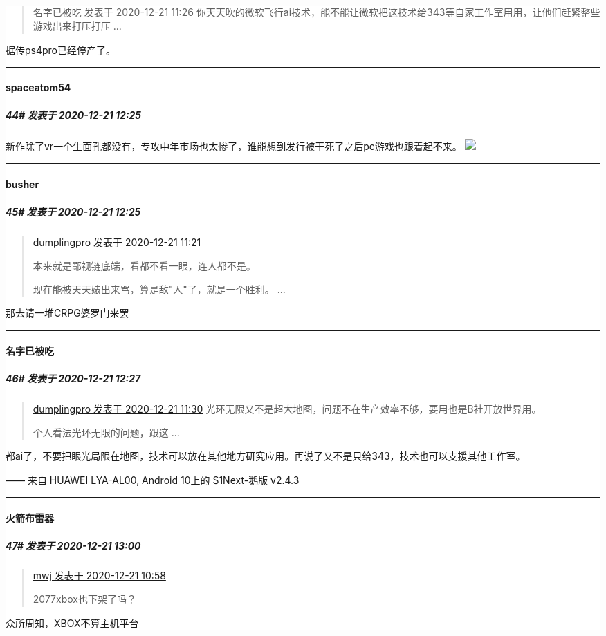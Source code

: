 
<blockquote>名字已被吃 发表于 2020-12-21 11:26
你天天吹的微软飞行ai技术，能不能让微软把这技术给343等自家工作室用用，让他们赶紧整些游戏出来打压打压 ...</blockquote>
据传ps4pro已经停产了。


-----

####  spaceatom54  
##### 44#       发表于 2020-12-21 12:25


新作除了vr一个生面孔都没有，专攻中年市场也太惨了，谁能想到发行被干死了之后pc游戏也跟着起不来。
<img src="https://static.saraba1st.com/image/smiley/face2017/037.png" referrerpolicy="no-referrer">


-----

####  busher  
##### 45#       发表于 2020-12-21 12:25


<blockquote><a href="httphttps://bbs.saraba1st.com/2b/forum.php?mod=redirect&amp;goto=findpost&amp;pid=49794057&amp;ptid=1978764" target="_blank">dumplingpro 发表于 2020-12-21 11:21</a>

本来就是鄙视链底端，看都不看一眼，连人都不是。


现在能被天天婊出来骂，算是敌"人"了，就是一个胜利。 ...</blockquote>
那去请一堆CRPG婆罗门来罢


-----

####  名字已被吃  
##### 46#       发表于 2020-12-21 12:27


<blockquote><a href="httphttps://bbs.saraba1st.com/2b/forum.php?mod=redirect&amp;goto=findpost&amp;pid=49794164&amp;ptid=1978764" target="_blank">dumplingpro 发表于 2020-12-21 11:30</a>
光环无限又不是超大地图，问题不在生产效率不够，要用也是B社开放世界用。

个人看法光环无限的问题，跟这 ...</blockquote>
都ai了，不要把眼光局限在地图，技术可以放在其他地方研究应用。再说了又不是只给343，技术也可以支援其他工作室。

—— 来自 HUAWEI LYA-AL00, Android 10上的 [S1Next-鹅版](https://github.com/ykrank/S1-Next/releases) v2.4.3


-----

####  火箭布雷器  
##### 47#       发表于 2020-12-21 13:00


<blockquote><a href="httphttps://bbs.saraba1st.com/2b/forum.php?mod=redirect&amp;goto=findpost&amp;pid=49793766&amp;ptid=1978764" target="_blank">mwj 发表于 2020-12-21 10:58</a>

2077xbox也下架了吗？</blockquote>
众所周知，XBOX不算主机平台
